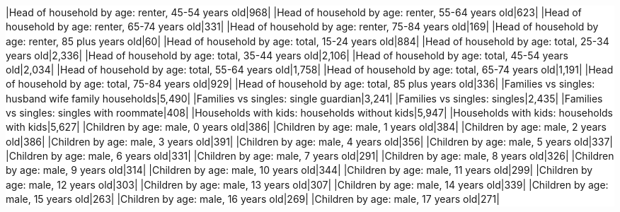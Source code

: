 |Head of household by age: renter, 45-54 years old|968|
|Head of household by age: renter, 55-64 years old|623|
|Head of household by age: renter, 65-74 years old|331|
|Head of household by age: renter, 75-84 years old|169|
|Head of household by age: renter, 85 plus years old|60|
|Head of household by age: total, 15-24 years old|884|
|Head of household by age: total, 25-34 years old|2,336|
|Head of household by age: total, 35-44 years old|2,106|
|Head of household by age: total, 45-54 years old|2,034|
|Head of household by age: total, 55-64 years old|1,758|
|Head of household by age: total, 65-74 years old|1,191|
|Head of household by age: total, 75-84 years old|929|
|Head of household by age: total, 85 plus years old|336|
|Families vs singles: husband wife family households|5,490|
|Families vs singles: single guardian|3,241|
|Families vs singles: singles|2,435|
|Families vs singles: singles with roommate|408|
|Households with kids: households without kids|5,947|
|Households with kids: households with kids|5,627|
|Children by age: male, 0 years old|386|
|Children by age: male, 1 years old|384|
|Children by age: male, 2 years old|386|
|Children by age: male, 3 years old|391|
|Children by age: male, 4 years old|356|
|Children by age: male, 5 years old|337|
|Children by age: male, 6 years old|331|
|Children by age: male, 7 years old|291|
|Children by age: male, 8 years old|326|
|Children by age: male, 9 years old|314|
|Children by age: male, 10 years old|344|
|Children by age: male, 11 years old|299|
|Children by age: male, 12 years old|303|
|Children by age: male, 13 years old|307|
|Children by age: male, 14 years old|339|
|Children by age: male, 15 years old|263|
|Children by age: male, 16 years old|269|
|Children by age: male, 17 years old|271|